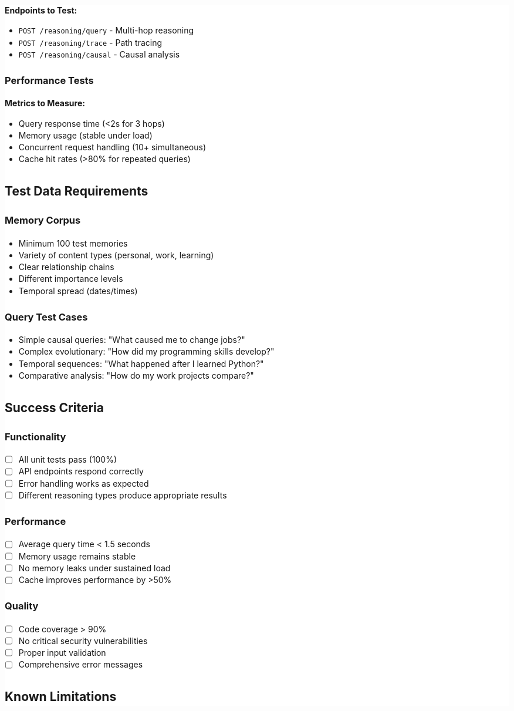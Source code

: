 **Endpoints to Test:**
- `POST /reasoning/query` - Multi-hop reasoning
- `POST /reasoning/trace` - Path tracing
- `POST /reasoning/causal` - Causal analysis

### Performance Tests
**Metrics to Measure:**
- Query response time (<2s for 3 hops)
- Memory usage (stable under load)
- Concurrent request handling (10+ simultaneous)
- Cache hit rates (>80% for repeated queries)

## Test Data Requirements

### Memory Corpus
- Minimum 100 test memories
- Variety of content types (personal, work, learning)
- Clear relationship chains
- Different importance levels
- Temporal spread (dates/times)

### Query Test Cases
- Simple causal queries: "What caused me to change jobs?"
- Complex evolutionary: "How did my programming skills develop?"
- Temporal sequences: "What happened after I learned Python?"
- Comparative analysis: "How do my work projects compare?"

## Success Criteria

### Functionality
- [ ] All unit tests pass (100%)
- [ ] API endpoints respond correctly
- [ ] Error handling works as expected
- [ ] Different reasoning types produce appropriate results

### Performance
- [ ] Average query time < 1.5 seconds
- [ ] Memory usage remains stable
- [ ] No memory leaks under sustained load
- [ ] Cache improves performance by >50%

### Quality
- [ ] Code coverage > 90%
- [ ] No critical security vulnerabilities
- [ ] Proper input validation
- [ ] Comprehensive error messages

## Known Limitations
